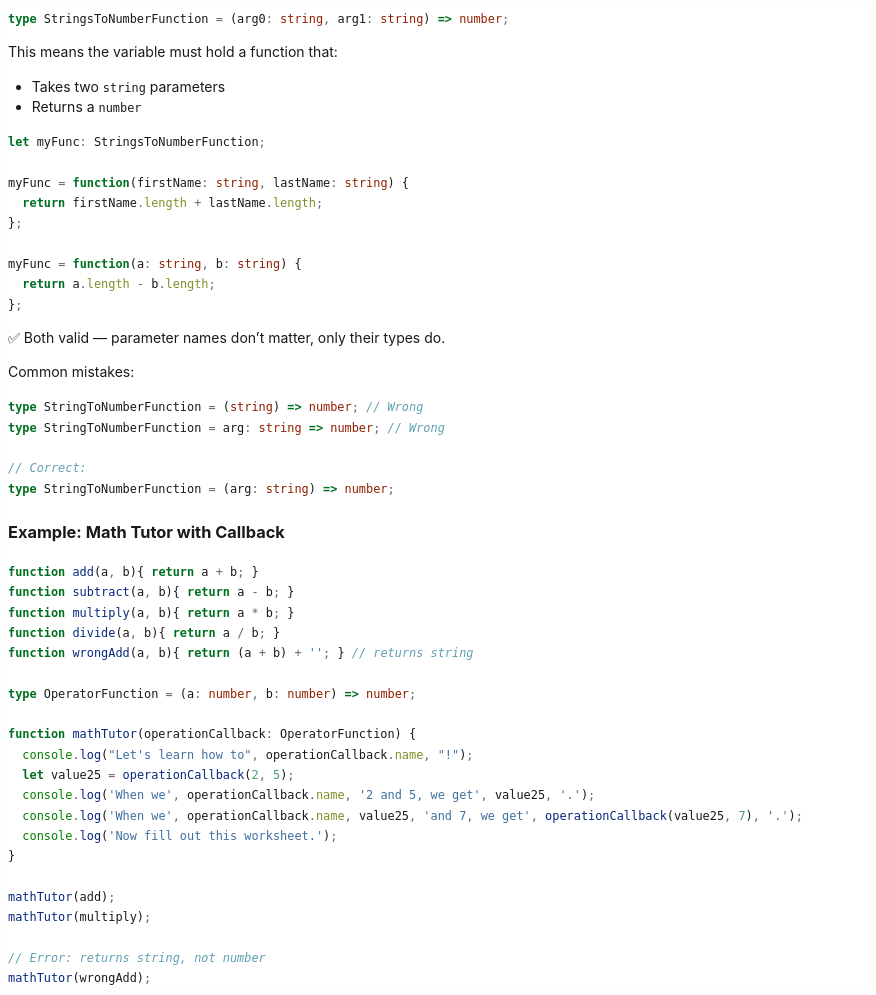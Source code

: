 ```ts
type StringsToNumberFunction = (arg0: string, arg1: string) => number;
```

This means the variable must hold a function that:

* Takes two `string` parameters
* Returns a `number`

```ts
let myFunc: StringsToNumberFunction;

myFunc = function(firstName: string, lastName: string) {
  return firstName.length + lastName.length;
};

myFunc = function(a: string, b: string) {
  return a.length - b.length;
};
```

✅ Both valid — parameter names don’t matter, only their types do.

Common mistakes:

```ts
type StringToNumberFunction = (string) => number; // Wrong
type StringToNumberFunction = arg: string => number; // Wrong

// Correct:
type StringToNumberFunction = (arg: string) => number;
```

### Example: Math Tutor with Callback

```ts
function add(a, b){ return a + b; }
function subtract(a, b){ return a - b; }
function multiply(a, b){ return a * b; }
function divide(a, b){ return a / b; }
function wrongAdd(a, b){ return (a + b) + ''; } // returns string

type OperatorFunction = (a: number, b: number) => number;

function mathTutor(operationCallback: OperatorFunction) {
  console.log("Let's learn how to", operationCallback.name, "!");
  let value25 = operationCallback(2, 5);
  console.log('When we', operationCallback.name, '2 and 5, we get', value25, '.');
  console.log('When we', operationCallback.name, value25, 'and 7, we get', operationCallback(value25, 7), '.');
  console.log('Now fill out this worksheet.');
}

mathTutor(add);
mathTutor(multiply);

// Error: returns string, not number
mathTutor(wrongAdd);
```
